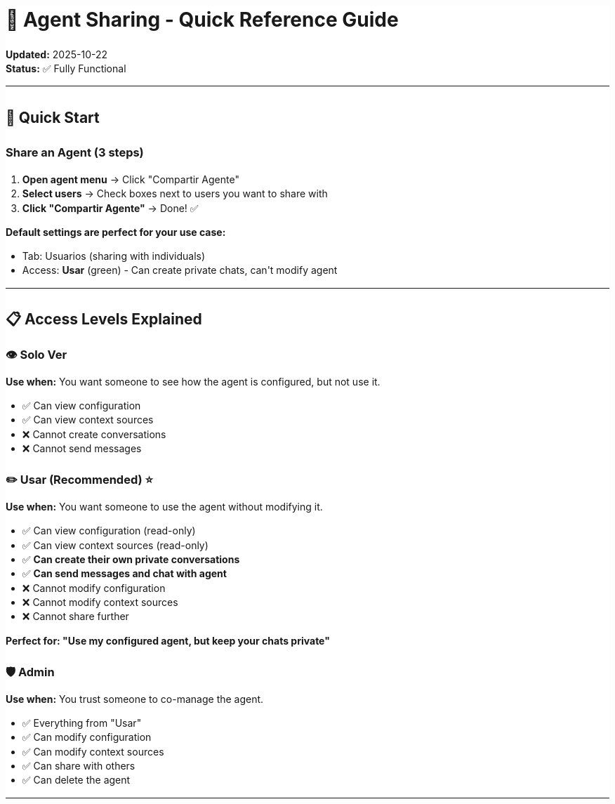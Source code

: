 # 🤝 Agent Sharing - Quick Reference Guide

**Updated:** 2025-10-22  
**Status:** ✅ Fully Functional

---

## 🎯 Quick Start

### Share an Agent (3 steps)

1. **Open agent menu** → Click "Compartir Agente"
2. **Select users** → Check boxes next to users you want to share with
3. **Click "Compartir Agente"** → Done! ✅

**Default settings are perfect for your use case:**
- Tab: Usuarios (sharing with individuals)
- Access: **Usar** (green) - Can create private chats, can't modify agent

---

## 📋 Access Levels Explained

### 👁️ Solo Ver
**Use when:** You want someone to see how the agent is configured, but not use it.
- ✅ Can view configuration
- ✅ Can view context sources
- ❌ Cannot create conversations
- ❌ Cannot send messages

### ✏️ Usar (Recommended) ⭐
**Use when:** You want someone to use the agent without modifying it.
- ✅ Can view configuration (read-only)
- ✅ Can view context sources (read-only)
- ✅ **Can create their own private conversations**
- ✅ **Can send messages and chat with agent**
- ❌ Cannot modify configuration
- ❌ Cannot modify context sources
- ❌ Cannot share further

**Perfect for: "Use my configured agent, but keep your chats private"**

### 🛡️ Admin
**Use when:** You trust someone to co-manage the agent.
- ✅ Everything from "Usar"
- ✅ Can modify configuration
- ✅ Can modify context sources
- ✅ Can share with others
- ✅ Can delete the agent

---